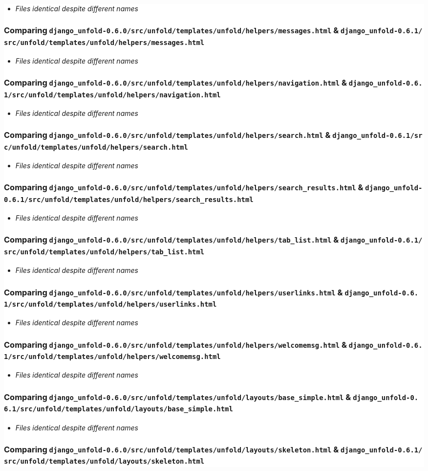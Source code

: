  * *Files identical despite different names*

### Comparing `django_unfold-0.6.0/src/unfold/templates/unfold/helpers/messages.html` & `django_unfold-0.6.1/src/unfold/templates/unfold/helpers/messages.html`

 * *Files identical despite different names*

### Comparing `django_unfold-0.6.0/src/unfold/templates/unfold/helpers/navigation.html` & `django_unfold-0.6.1/src/unfold/templates/unfold/helpers/navigation.html`

 * *Files identical despite different names*

### Comparing `django_unfold-0.6.0/src/unfold/templates/unfold/helpers/search.html` & `django_unfold-0.6.1/src/unfold/templates/unfold/helpers/search.html`

 * *Files identical despite different names*

### Comparing `django_unfold-0.6.0/src/unfold/templates/unfold/helpers/search_results.html` & `django_unfold-0.6.1/src/unfold/templates/unfold/helpers/search_results.html`

 * *Files identical despite different names*

### Comparing `django_unfold-0.6.0/src/unfold/templates/unfold/helpers/tab_list.html` & `django_unfold-0.6.1/src/unfold/templates/unfold/helpers/tab_list.html`

 * *Files identical despite different names*

### Comparing `django_unfold-0.6.0/src/unfold/templates/unfold/helpers/userlinks.html` & `django_unfold-0.6.1/src/unfold/templates/unfold/helpers/userlinks.html`

 * *Files identical despite different names*

### Comparing `django_unfold-0.6.0/src/unfold/templates/unfold/helpers/welcomemsg.html` & `django_unfold-0.6.1/src/unfold/templates/unfold/helpers/welcomemsg.html`

 * *Files identical despite different names*

### Comparing `django_unfold-0.6.0/src/unfold/templates/unfold/layouts/base_simple.html` & `django_unfold-0.6.1/src/unfold/templates/unfold/layouts/base_simple.html`

 * *Files identical despite different names*

### Comparing `django_unfold-0.6.0/src/unfold/templates/unfold/layouts/skeleton.html` & `django_unfold-0.6.1/src/unfold/templates/unfold/layouts/skeleton.html`
